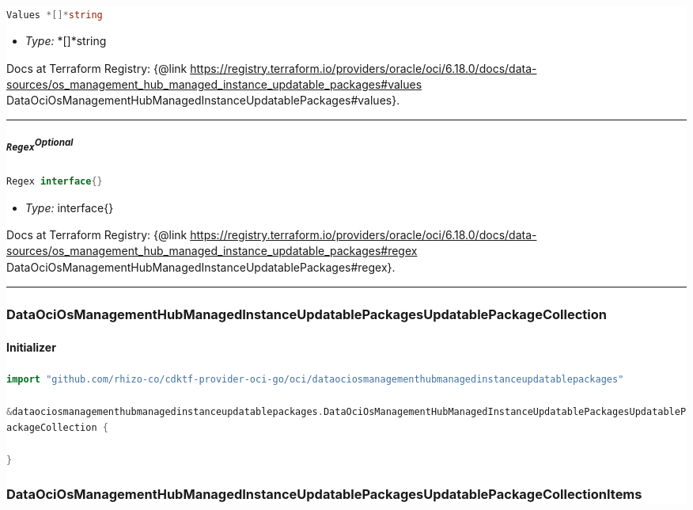 ```go
Values *[]*string
```

- *Type:* *[]*string

Docs at Terraform Registry: {@link https://registry.terraform.io/providers/oracle/oci/6.18.0/docs/data-sources/os_management_hub_managed_instance_updatable_packages#values DataOciOsManagementHubManagedInstanceUpdatablePackages#values}.

---

##### `Regex`<sup>Optional</sup> <a name="Regex" id="rhizo-co-terraform-provider-oci.dataOciOsManagementHubManagedInstanceUpdatablePackages.DataOciOsManagementHubManagedInstanceUpdatablePackagesFilter.property.regex"></a>

```go
Regex interface{}
```

- *Type:* interface{}

Docs at Terraform Registry: {@link https://registry.terraform.io/providers/oracle/oci/6.18.0/docs/data-sources/os_management_hub_managed_instance_updatable_packages#regex DataOciOsManagementHubManagedInstanceUpdatablePackages#regex}.

---

### DataOciOsManagementHubManagedInstanceUpdatablePackagesUpdatablePackageCollection <a name="DataOciOsManagementHubManagedInstanceUpdatablePackagesUpdatablePackageCollection" id="rhizo-co-terraform-provider-oci.dataOciOsManagementHubManagedInstanceUpdatablePackages.DataOciOsManagementHubManagedInstanceUpdatablePackagesUpdatablePackageCollection"></a>

#### Initializer <a name="Initializer" id="rhizo-co-terraform-provider-oci.dataOciOsManagementHubManagedInstanceUpdatablePackages.DataOciOsManagementHubManagedInstanceUpdatablePackagesUpdatablePackageCollection.Initializer"></a>

```go
import "github.com/rhizo-co/cdktf-provider-oci-go/oci/dataociosmanagementhubmanagedinstanceupdatablepackages"

&dataociosmanagementhubmanagedinstanceupdatablepackages.DataOciOsManagementHubManagedInstanceUpdatablePackagesUpdatablePackageCollection {

}
```


### DataOciOsManagementHubManagedInstanceUpdatablePackagesUpdatablePackageCollectionItems <a name="DataOciOsManagementHubManagedInstanceUpdatablePackagesUpdatablePackageCollectionItems" id="rhizo-co-terraform-provider-oci.dataOciOsManagementHubManagedInstanceUpdatablePackages.DataOciOsManagementHubManagedInstanceUpdatablePackagesUpdatablePackageCollectionItems"></a>
